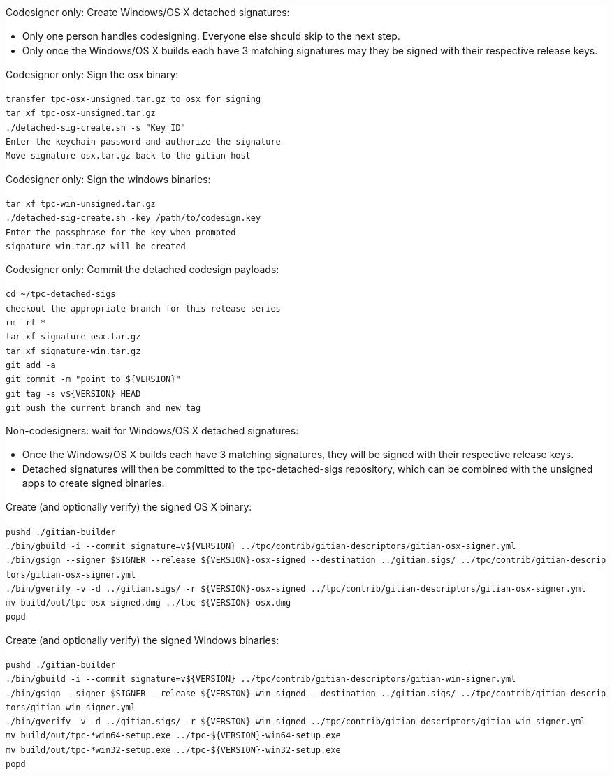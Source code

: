 Codesigner only: Create Windows/OS X detached signatures:
- Only one person handles codesigning. Everyone else should skip to the next step.
- Only once the Windows/OS X builds each have 3 matching signatures may they be signed with their respective release keys.

Codesigner only: Sign the osx binary:

    transfer tpc-osx-unsigned.tar.gz to osx for signing
    tar xf tpc-osx-unsigned.tar.gz
    ./detached-sig-create.sh -s "Key ID"
    Enter the keychain password and authorize the signature
    Move signature-osx.tar.gz back to the gitian host

Codesigner only: Sign the windows binaries:

    tar xf tpc-win-unsigned.tar.gz
    ./detached-sig-create.sh -key /path/to/codesign.key
    Enter the passphrase for the key when prompted
    signature-win.tar.gz will be created

Codesigner only: Commit the detached codesign payloads:

    cd ~/tpc-detached-sigs
    checkout the appropriate branch for this release series
    rm -rf *
    tar xf signature-osx.tar.gz
    tar xf signature-win.tar.gz
    git add -a
    git commit -m "point to ${VERSION}"
    git tag -s v${VERSION} HEAD
    git push the current branch and new tag

Non-codesigners: wait for Windows/OS X detached signatures:

- Once the Windows/OS X builds each have 3 matching signatures, they will be signed with their respective release keys.
- Detached signatures will then be committed to the [tpc-detached-sigs](https://github.com/cevap/tpc-detached-sigs) repository, which can be combined with the unsigned apps to create signed binaries.

Create (and optionally verify) the signed OS X binary:

    pushd ./gitian-builder
    ./bin/gbuild -i --commit signature=v${VERSION} ../tpc/contrib/gitian-descriptors/gitian-osx-signer.yml
    ./bin/gsign --signer $SIGNER --release ${VERSION}-osx-signed --destination ../gitian.sigs/ ../tpc/contrib/gitian-descriptors/gitian-osx-signer.yml
    ./bin/gverify -v -d ../gitian.sigs/ -r ${VERSION}-osx-signed ../tpc/contrib/gitian-descriptors/gitian-osx-signer.yml
    mv build/out/tpc-osx-signed.dmg ../tpc-${VERSION}-osx.dmg
    popd

Create (and optionally verify) the signed Windows binaries:

    pushd ./gitian-builder
    ./bin/gbuild -i --commit signature=v${VERSION} ../tpc/contrib/gitian-descriptors/gitian-win-signer.yml
    ./bin/gsign --signer $SIGNER --release ${VERSION}-win-signed --destination ../gitian.sigs/ ../tpc/contrib/gitian-descriptors/gitian-win-signer.yml
    ./bin/gverify -v -d ../gitian.sigs/ -r ${VERSION}-win-signed ../tpc/contrib/gitian-descriptors/gitian-win-signer.yml
    mv build/out/tpc-*win64-setup.exe ../tpc-${VERSION}-win64-setup.exe
    mv build/out/tpc-*win32-setup.exe ../tpc-${VERSION}-win32-setup.exe
    popd
